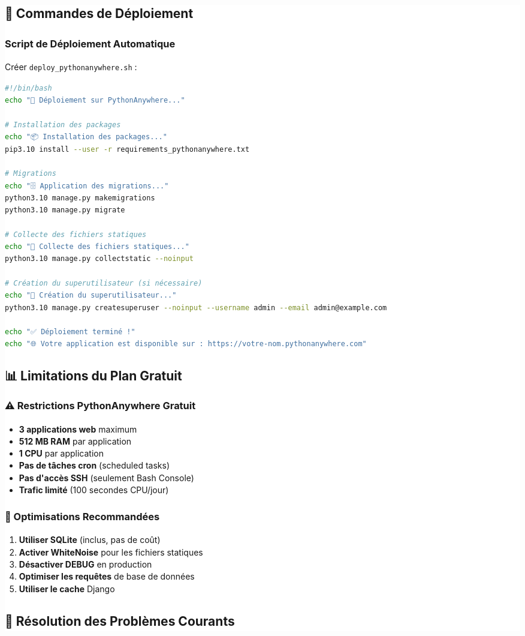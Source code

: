 ## 🔧 Commandes de Déploiement

### Script de Déploiement Automatique

Créer `deploy_pythonanywhere.sh` :

```bash
#!/bin/bash
echo "🚀 Déploiement sur PythonAnywhere..."

# Installation des packages
echo "📦 Installation des packages..."
pip3.10 install --user -r requirements_pythonanywhere.txt

# Migrations
echo "🗄️ Application des migrations..."
python3.10 manage.py makemigrations
python3.10 manage.py migrate

# Collecte des fichiers statiques
echo "📁 Collecte des fichiers statiques..."
python3.10 manage.py collectstatic --noinput

# Création du superutilisateur (si nécessaire)
echo "👤 Création du superutilisateur..."
python3.10 manage.py createsuperuser --noinput --username admin --email admin@example.com

echo "✅ Déploiement terminé !"
echo "🌐 Votre application est disponible sur : https://votre-nom.pythonanywhere.com"
```

## 📊 Limitations du Plan Gratuit

### ⚠️ Restrictions PythonAnywhere Gratuit
- **3 applications web** maximum
- **512 MB RAM** par application
- **1 CPU** par application
- **Pas de tâches cron** (scheduled tasks)
- **Pas d'accès SSH** (seulement Bash Console)
- **Trafic limité** (100 secondes CPU/jour)

### 🎯 Optimisations Recommandées
1. **Utiliser SQLite** (inclus, pas de coût)
2. **Activer WhiteNoise** pour les fichiers statiques
3. **Désactiver DEBUG** en production
4. **Optimiser les requêtes** de base de données
5. **Utiliser le cache** Django

## 🐛 Résolution des Problèmes Courants
